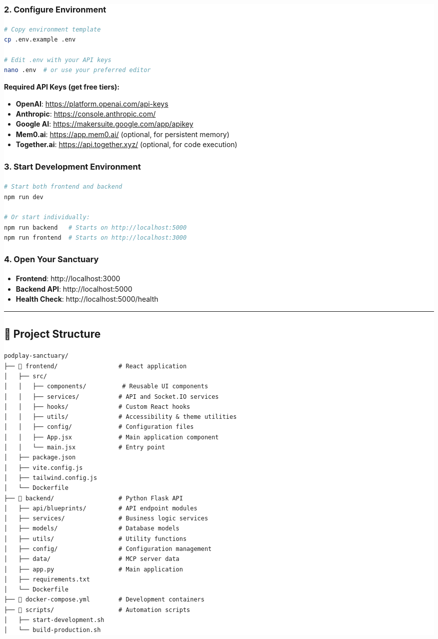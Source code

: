### 2. Configure Environment
```bash
# Copy environment template
cp .env.example .env

# Edit .env with your API keys
nano .env  # or use your preferred editor
```

**Required API Keys (get free tiers):**
- **OpenAI**: https://platform.openai.com/api-keys
- **Anthropic**: https://console.anthropic.com/
- **Google AI**: https://makersuite.google.com/app/apikey
- **Mem0.ai**: https://app.mem0.ai/ (optional, for persistent memory)
- **Together.ai**: https://api.together.xyz/ (optional, for code execution)

### 3. Start Development Environment
```bash
# Start both frontend and backend
npm run dev

# Or start individually:
npm run backend   # Starts on http://localhost:5000
npm run frontend  # Starts on http://localhost:3000
```

### 4. Open Your Sanctuary
- **Frontend**: http://localhost:3000
- **Backend API**: http://localhost:5000
- **Health Check**: http://localhost:5000/health

---

## 📁 Project Structure

```
podplay-sanctuary/
├── 📱 frontend/                 # React application
│   ├── src/
│   │   ├── components/          # Reusable UI components
│   │   ├── services/           # API and Socket.IO services
│   │   ├── hooks/              # Custom React hooks
│   │   ├── utils/              # Accessibility & theme utilities
│   │   ├── config/             # Configuration files
│   │   ├── App.jsx             # Main application component
│   │   └── main.jsx            # Entry point
│   ├── package.json
│   ├── vite.config.js
│   ├── tailwind.config.js
│   └── Dockerfile
├── 🐻 backend/                  # Python Flask API
│   ├── api/blueprints/         # API endpoint modules
│   ├── services/               # Business logic services
│   ├── models/                 # Database models
│   ├── utils/                  # Utility functions
│   ├── config/                 # Configuration management
│   ├── data/                   # MCP server data
│   ├── app.py                  # Main application
│   ├── requirements.txt
│   └── Dockerfile
├── 🐳 docker-compose.yml        # Development containers
├── 📜 scripts/                  # Automation scripts
│   ├── start-development.sh
│   └── build-production.sh
```